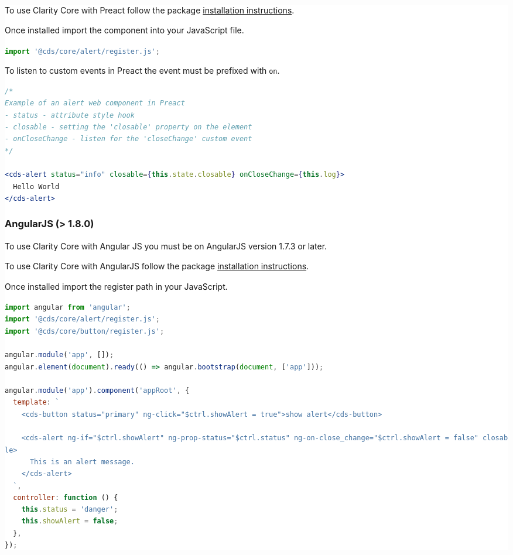 To use Clarity Core with Preact follow the package [installation instructions](#installation).

Once installed import the component into your JavaScript file.

```typescript
import '@cds/core/alert/register.js';
```

To listen to custom events in Preact the event must be prefixed with `on`.

```jsx
/*
Example of an alert web component in Preact
- status - attribute style hook
- closable - setting the 'closable' property on the element
- onCloseChange - listen for the 'closeChange' custom event
*/

<cds-alert status="info" closable={this.state.closable} onCloseChange={this.log}>
  Hello World
</cds-alert>
```

### AngularJS (> 1.8.0)

<cds-alert-group status="warning" cds-layout="m-b:lg">
  <cds-alert>To use Clarity Core with Angular JS you must be on AngularJS version 1.7.3 or later.</cds-alert>
</cds-alert-group>

To use Clarity Core with AngularJS follow the package [installation instructions](#installation).

Once installed import the register path in your JavaScript.

```javascript
import angular from 'angular';
import '@cds/core/alert/register.js';
import '@cds/core/button/register.js';

angular.module('app', []);
angular.element(document).ready(() => angular.bootstrap(document, ['app']));

angular.module('app').component('appRoot', {
  template: `
    <cds-button status="primary" ng-click="$ctrl.showAlert = true">show alert</cds-button>

    <cds-alert ng-if="$ctrl.showAlert" ng-prop-status="$ctrl.status" ng-on-close_change="$ctrl.showAlert = false" closable>
      This is an alert message.
    </cds-alert>
  `,
  controller: function () {
    this.status = 'danger';
    this.showAlert = false;
  },
});
```
